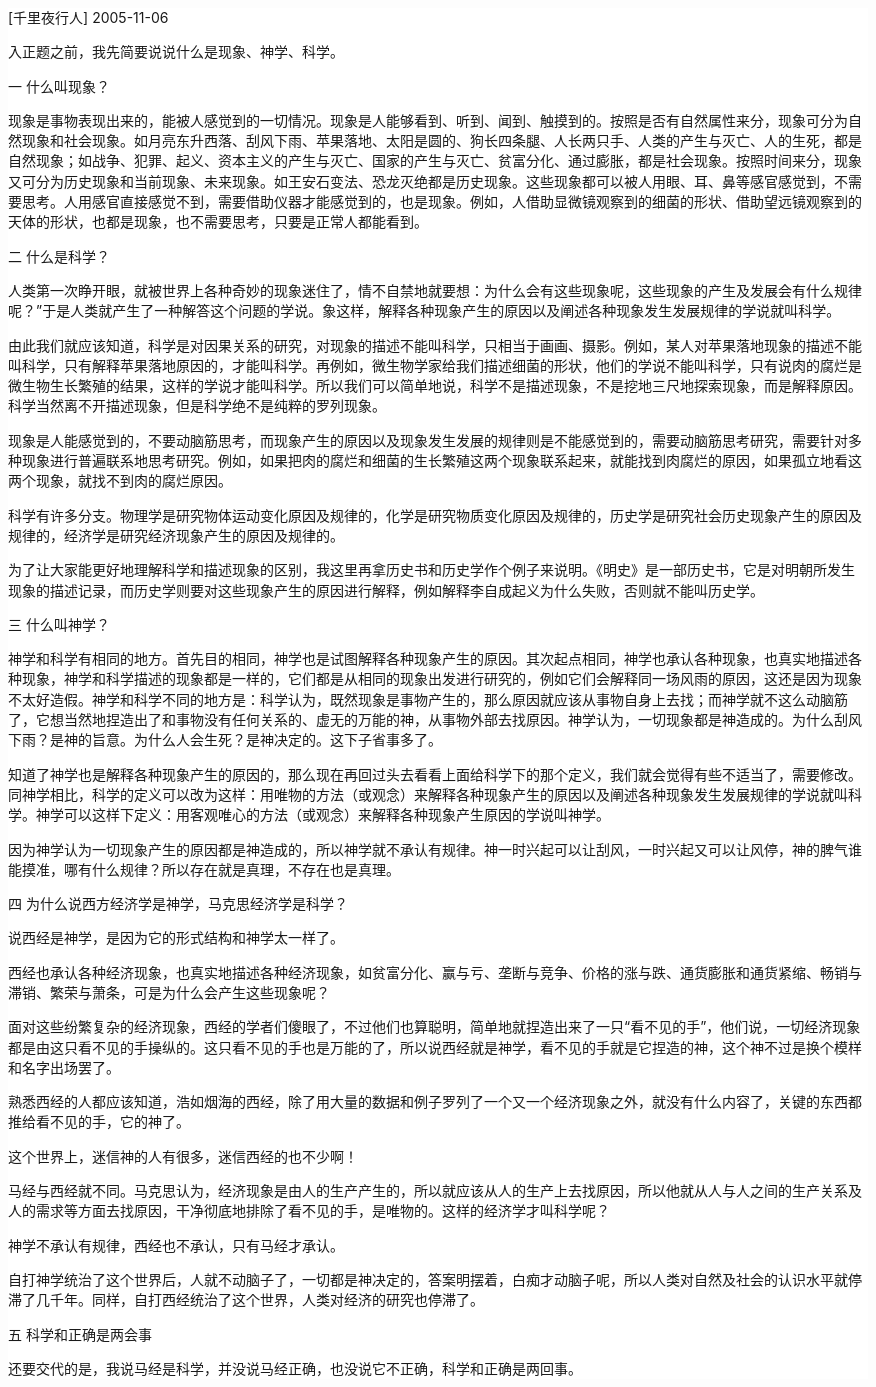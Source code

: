 [千里夜行人]  2005-11-06 

入正题之前，我先简要说说什么是现象、神学、科学。 

一 什么叫现象？ 

现象是事物表现出来的，能被人感觉到的一切情况。现象是人能够看到、听到、闻到、触摸到的。按照是否有自然属性来分，现象可分为自然现象和社会现象。如月亮东升西落、刮风下雨、苹果落地、太阳是圆的、狗长四条腿、人长两只手、人类的产生与灭亡、人的生死，都是自然现象；如战争、犯罪、起义、资本主义的产生与灭亡、国家的产生与灭亡、贫富分化、通过膨胀，都是社会现象。按照时间来分，现象又可分为历史现象和当前现象、未来现象。如王安石变法、恐龙灭绝都是历史现象。这些现象都可以被人用眼、耳、鼻等感官感觉到，不需要思考。人用感官直接感觉不到，需要借助仪器才能感觉到的，也是现象。例如，人借助显微镜观察到的细菌的形状、借助望远镜观察到的天体的形状，也都是现象，也不需要思考，只要是正常人都能看到。 

二 什么是科学？ 

人类第一次睁开眼，就被世界上各种奇妙的现象迷住了，情不自禁地就要想：为什么会有这些现象呢，这些现象的产生及发展会有什么规律呢？”于是人类就产生了一种解答这个问题的学说。象这样，解释各种现象产生的原因以及阐述各种现象发生发展规律的学说就叫科学。 

由此我们就应该知道，科学是对因果关系的研究，对现象的描述不能叫科学，只相当于画画、摄影。例如，某人对苹果落地现象的描述不能叫科学，只有解释苹果落地原因的，才能叫科学。再例如，微生物学家给我们描述细菌的形状，他们的学说不能叫科学，只有说肉的腐烂是微生物生长繁殖的结果，这样的学说才能叫科学。所以我们可以简单地说，科学不是描述现象，不是挖地三尺地探索现象，而是解释原因。科学当然离不开描述现象，但是科学绝不是纯粹的罗列现象。 

现象是人能感觉到的，不要动脑筋思考，而现象产生的原因以及现象发生发展的规律则是不能感觉到的，需要动脑筋思考研究，需要针对多种现象进行普遍联系地思考研究。例如，如果把肉的腐烂和细菌的生长繁殖这两个现象联系起来，就能找到肉腐烂的原因，如果孤立地看这两个现象，就找不到肉的腐烂原因。 

科学有许多分支。物理学是研究物体运动变化原因及规律的，化学是研究物质变化原因及规律的，历史学是研究社会历史现象产生的原因及规律的，经济学是研究经济现象产生的原因及规律的。 

为了让大家能更好地理解科学和描述现象的区别，我这里再拿历史书和历史学作个例子来说明。《明史》是一部历史书，它是对明朝所发生现象的描述记录，而历史学则要对这些现象产生的原因进行解释，例如解释李自成起义为什么失败，否则就不能叫历史学。 

三 什么叫神学？ 

神学和科学有相同的地方。首先目的相同，神学也是试图解释各种现象产生的原因。其次起点相同，神学也承认各种现象，也真实地描述各种现象，神学和科学描述的现象都是一样的，它们都是从相同的现象出发进行研究的，例如它们会解释同一场风雨的原因，这还是因为现象不太好造假。神学和科学不同的地方是：科学认为，既然现象是事物产生的，那么原因就应该从事物自身上去找；而神学就不这么动脑筋了，它想当然地捏造出了和事物没有任何关系的、虚无的万能的神，从事物外部去找原因。神学认为，一切现象都是神造成的。为什么刮风下雨？是神的旨意。为什么人会生死？是神决定的。这下子省事多了。 

知道了神学也是解释各种现象产生的原因的，那么现在再回过头去看看上面给科学下的那个定义，我们就会觉得有些不适当了，需要修改。同神学相比，科学的定义可以改为这样：用唯物的方法（或观念）来解释各种现象产生的原因以及阐述各种现象发生发展规律的学说就叫科学。神学可以这样下定义：用客观唯心的方法（或观念）来解释各种现象产生原因的学说叫神学。 

因为神学认为一切现象产生的原因都是神造成的，所以神学就不承认有规律。神一时兴起可以让刮风，一时兴起又可以让风停，神的脾气谁能摸准，哪有什么规律？所以存在就是真理，不存在也是真理。 

四 为什么说西方经济学是神学，马克思经济学是科学？ 

说西经是神学，是因为它的形式结构和神学太一样了。 

西经也承认各种经济现象，也真实地描述各种经济现象，如贫富分化、赢与亏、垄断与竞争、价格的涨与跌、通货膨胀和通货紧缩、畅销与滞销、繁荣与萧条，可是为什么会产生这些现象呢？ 

面对这些纷繁复杂的经济现象，西经的学者们傻眼了，不过他们也算聪明，简单地就捏造出来了一只“看不见的手”，他们说，一切经济现象都是由这只看不见的手操纵的。这只看不见的手也是万能的了，所以说西经就是神学，看不见的手就是它捏造的神，这个神不过是换个模样和名字出场罢了。 

熟悉西经的人都应该知道，浩如烟海的西经，除了用大量的数据和例子罗列了一个又一个经济现象之外，就没有什么内容了，关键的东西都推给看不见的手，它的神了。 

这个世界上，迷信神的人有很多，迷信西经的也不少啊！ 

马经与西经就不同。马克思认为，经济现象是由人的生产产生的，所以就应该从人的生产上去找原因，所以他就从人与人之间的生产关系及人的需求等方面去找原因，干净彻底地排除了看不见的手，是唯物的。这样的经济学才叫科学呢？ 

神学不承认有规律，西经也不承认，只有马经才承认。 

自打神学统治了这个世界后，人就不动脑子了，一切都是神决定的，答案明摆着，白痴才动脑子呢，所以人类对自然及社会的认识水平就停滞了几千年。同样，自打西经统治了这个世界，人类对经济的研究也停滞了。 

五 科学和正确是两会事 

还要交代的是，我说马经是科学，并没说马经正确，也没说它不正确，科学和正确是两回事。 

